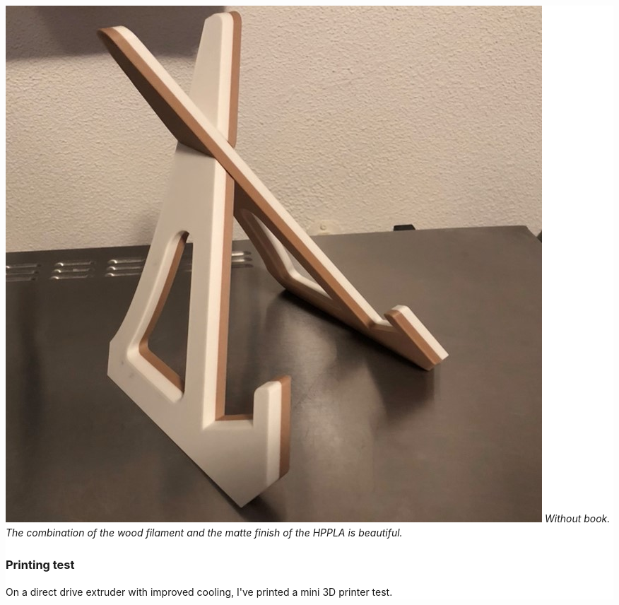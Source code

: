![Bookstand](/images/blog/2021-04-11-creality-hp-pla-review/bookstand3.jpg)
*Without book. The combination of the wood filament and the matte finish of the HPPLA is beautiful.*

### Printing test

On a direct drive extruder with improved cooling, I've printed a mini 3D printer test.
